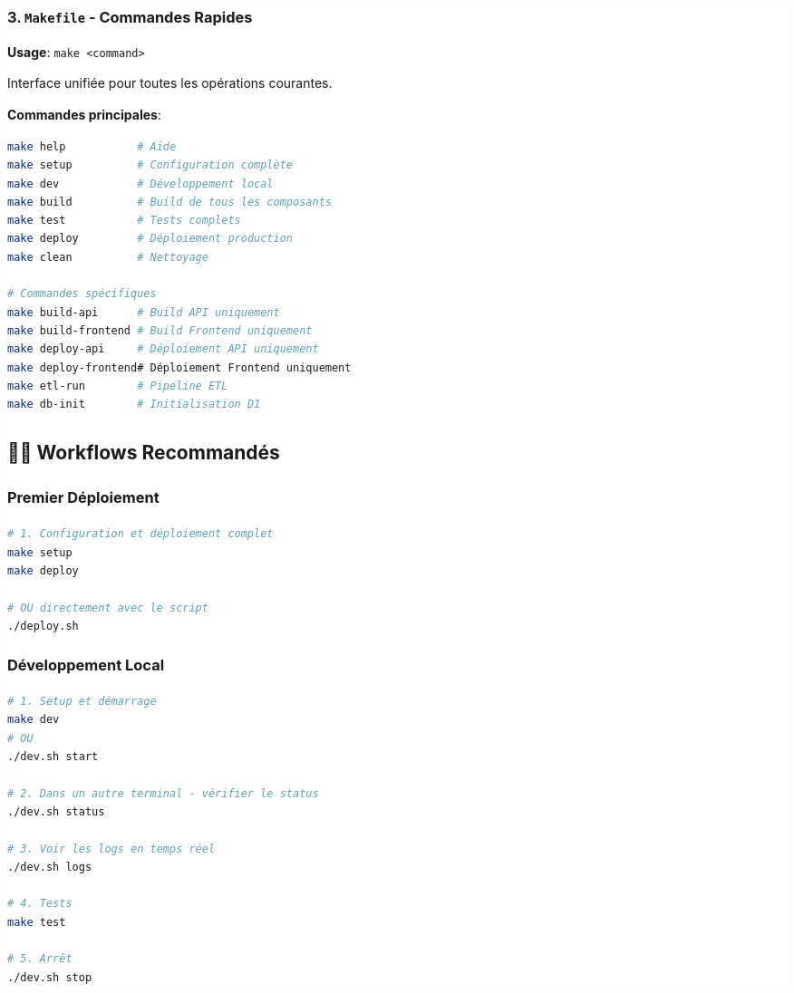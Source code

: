 ### 3. `Makefile` - Commandes Rapides
**Usage**: `make <command>`

Interface unifiée pour toutes les opérations courantes.

**Commandes principales**:
```bash
make help           # Aide
make setup          # Configuration complète
make dev            # Développement local
make build          # Build de tous les composants
make test           # Tests complets
make deploy         # Déploiement production
make clean          # Nettoyage

# Commandes spécifiques
make build-api      # Build API uniquement
make build-frontend # Build Frontend uniquement
make deploy-api     # Déploiement API uniquement
make deploy-frontend# Déploiement Frontend uniquement
make etl-run        # Pipeline ETL
make db-init        # Initialisation D1
```

## 🏃‍♂️ Workflows Recommandés

### Premier Déploiement
```bash
# 1. Configuration et déploiement complet
make setup
make deploy

# OU directement avec le script
./deploy.sh
```

### Développement Local
```bash
# 1. Setup et démarrage
make dev
# OU
./dev.sh start

# 2. Dans un autre terminal - vérifier le status
./dev.sh status

# 3. Voir les logs en temps réel
./dev.sh logs

# 4. Tests
make test

# 5. Arrêt
./dev.sh stop
```
